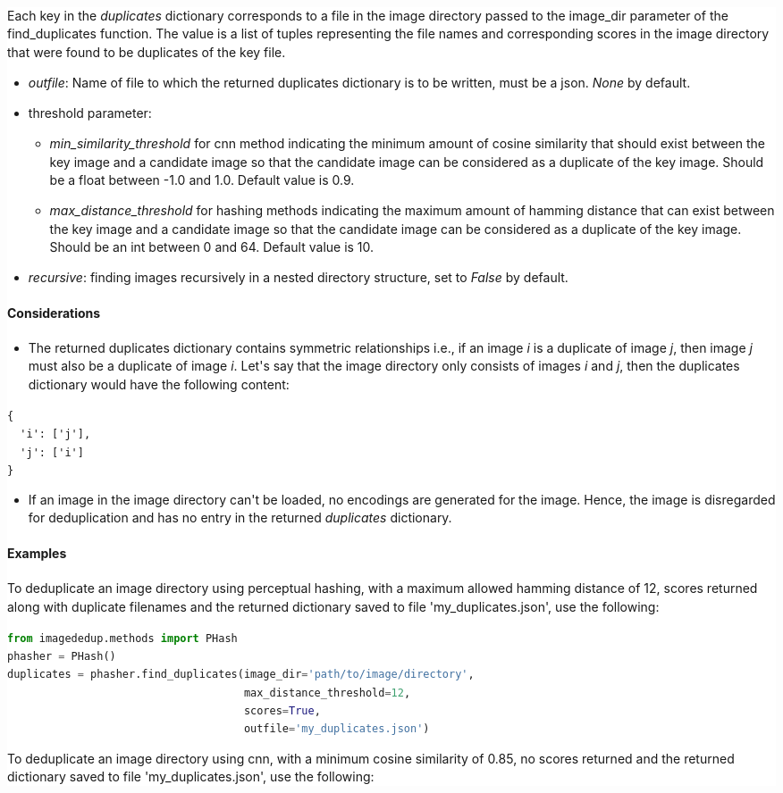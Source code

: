 ```
```
Each key in the *duplicates* dictionary corresponds to a file in the image directory passed to the image_dir parameter 
of the find_duplicates function. The value is a list of tuples representing the file names and corresponding scores 
in the image directory that were found to be duplicates of the key file.

- *outfile*: Name of file to which the returned duplicates dictionary is to be written, must be a json. *None* by default.

- threshold parameter:
    - *min_similarity_threshold* for cnn method indicating the minimum amount of cosine similarity that should exist 
  between the key image and a candidate image so that the candidate image can be considered as a duplicate of the key 
  image. Should be a float between -1.0 and 1.0. Default value is 0.9.

    - *max_distance_threshold* for hashing methods indicating the maximum amount of hamming distance that can exist 
  between the key image and a candidate image so that the candidate image can be considered as a duplicate of the key 
  image. Should be an int between 0 and 64. Default value is 10.

- *recursive*: finding images recursively in a nested directory structure, set to *False* by default.
#### Considerations

- The returned duplicates dictionary contains symmetric relationships i.e., if an image *i* is a duplicate of image *j*,
 then image *j* must also be a duplicate of image *i*. Let's say that the image directory only consists of images *i* 
 and *j*, then the duplicates dictionary would have the following content:
```
{
  'i': ['j'],
  'j': ['i']
}
```
- If an image in the image directory can't be loaded, no encodings are generated for the image. Hence, the image is 
disregarded for deduplication and has no entry in the returned *duplicates* dictionary.

#### Examples

To deduplicate an image directory using perceptual hashing, with a maximum allowed hamming distance of 12, scores 
returned along with duplicate filenames and the returned dictionary saved to file 'my_duplicates.json', use the 
following:
```python
from imagededup.methods import PHash
phasher = PHash()
duplicates = phasher.find_duplicates(image_dir='path/to/image/directory',
                                     max_distance_threshold=12, 
                                     scores=True, 
                                     outfile='my_duplicates.json')
```
To deduplicate an image directory using cnn, with a minimum cosine similarity of 0.85, no scores returned and the 
returned dictionary saved to file 'my_duplicates.json', use the following:
